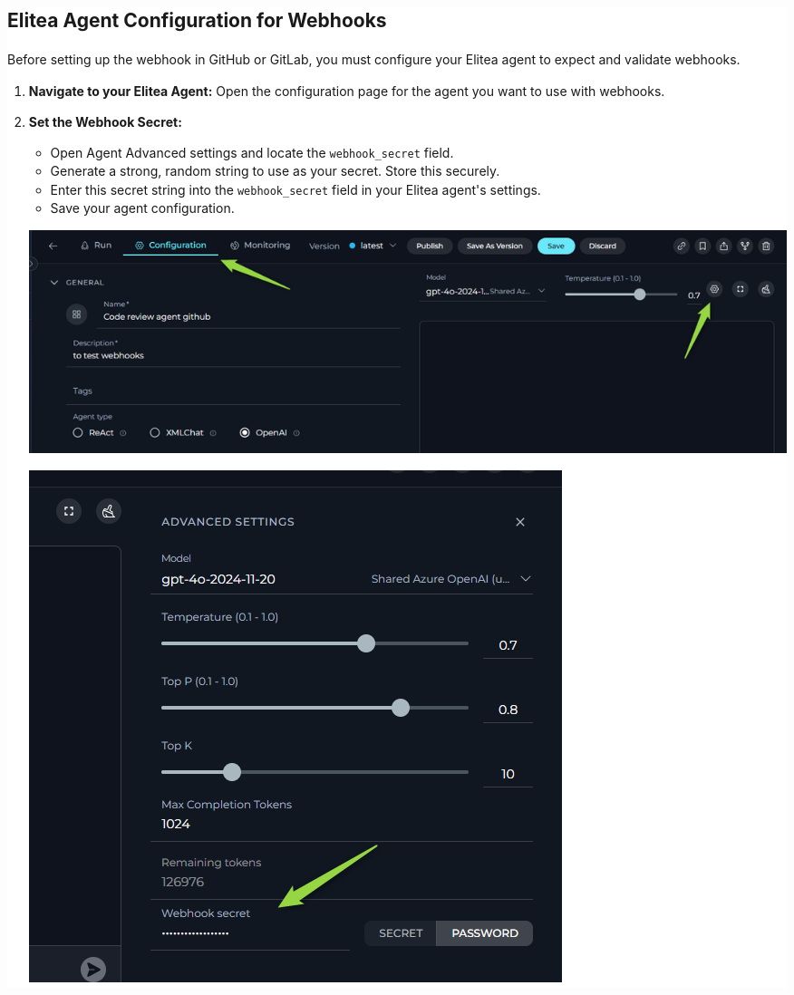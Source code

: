 ## Elitea Agent Configuration for Webhooks

Before setting up the webhook in GitHub or GitLab, you must configure your Elitea agent to expect and validate webhooks.

1.  **Navigate to your Elitea Agent:** Open the configuration page for the agent you want to use with webhooks.
2.  **Set the Webhook Secret:**
    *   Open Agent Advanced settings and locate the `webhook_secret` field.
    *   Generate a strong, random string to use as your secret. Store this securely.
    *   Enter this secret string into the `webhook_secret` field in your Elitea agent's settings.
    *   Save your agent configuration.

    ![Secret Configuration](../img/how-tos/webhook/webhook-secret1.png)
    
    ![Secret Configuration2](../img/how-tos/webhook/webhook-secret2.png)
